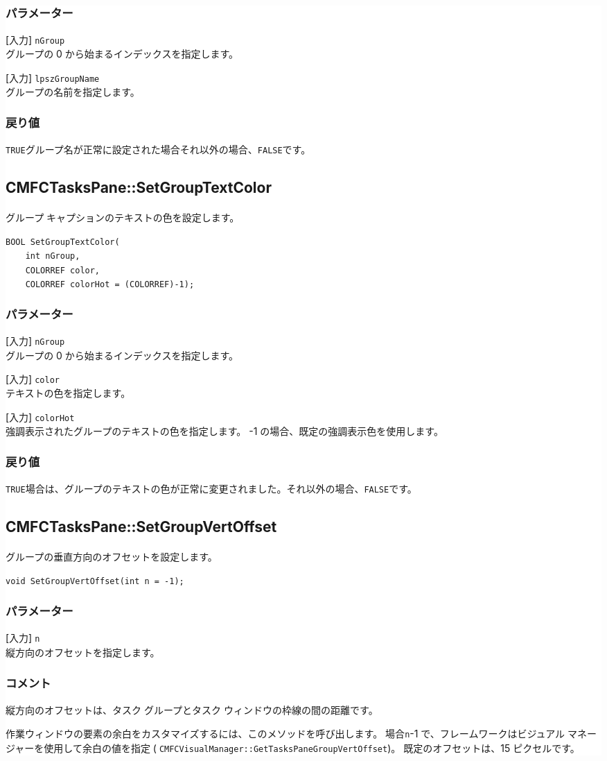 ### <a name="parameters"></a>パラメーター  
 [入力] `nGroup`  
 グループの 0 から始まるインデックスを指定します。  
  
 [入力] `lpszGroupName`  
 グループの名前を指定します。  
  
### <a name="return-value"></a>戻り値  
 `TRUE`グループ名が正常に設定された場合それ以外の場合、`FALSE`です。  
  
##  <a name="setgrouptextcolor"></a>CMFCTasksPane::SetGroupTextColor  
 グループ キャプションのテキストの色を設定します。  
  
```  
BOOL SetGroupTextColor(
    int nGroup,  
    COLORREF color,  
    COLORREF colorHot = (COLORREF)-1);
```  
  
### <a name="parameters"></a>パラメーター  
 [入力] `nGroup`  
 グループの 0 から始まるインデックスを指定します。  
  
 [入力] `color`  
 テキストの色を指定します。  
  
 [入力] `colorHot`  
 強調表示されたグループのテキストの色を指定します。 -1 の場合、既定の強調表示色を使用します。  
  
### <a name="return-value"></a>戻り値  
 `TRUE`場合は、グループのテキストの色が正常に変更されました。それ以外の場合、`FALSE`です。  
  
##  <a name="setgroupvertoffset"></a>CMFCTasksPane::SetGroupVertOffset  
 グループの垂直方向のオフセットを設定します。  
  
```  
void SetGroupVertOffset(int n = -1);
```  
  
### <a name="parameters"></a>パラメーター  
 [入力] `n`  
 縦方向のオフセットを指定します。  
  
### <a name="remarks"></a>コメント  
 縦方向のオフセットは、タスク グループとタスク ウィンドウの枠線の間の距離です。  
  
 作業ウィンドウの要素の余白をカスタマイズするには、このメソッドを呼び出します。 場合`n`-1 で、フレームワークはビジュアル マネージャーを使用して余白の値を指定 ( `CMFCVisualManager::GetTasksPaneGroupVertOffset`)。 既定のオフセットは、15 ピクセルです。  
  